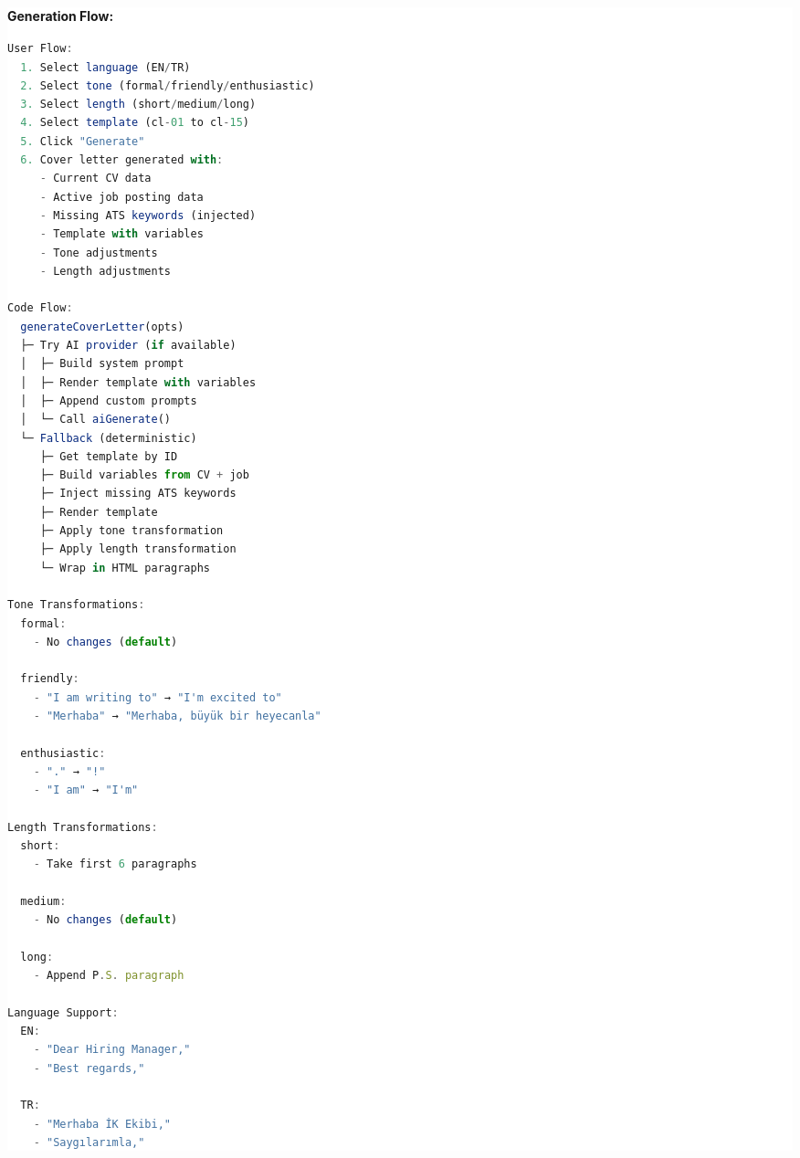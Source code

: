 
**Generation Flow:**
```typescript
User Flow:
  1. Select language (EN/TR)
  2. Select tone (formal/friendly/enthusiastic)
  3. Select length (short/medium/long)
  4. Select template (cl-01 to cl-15)
  5. Click "Generate"
  6. Cover letter generated with:
     - Current CV data
     - Active job posting data
     - Missing ATS keywords (injected)
     - Template with variables
     - Tone adjustments
     - Length adjustments

Code Flow:
  generateCoverLetter(opts)
  ├─ Try AI provider (if available)
  │  ├─ Build system prompt
  │  ├─ Render template with variables
  │  ├─ Append custom prompts
  │  └─ Call aiGenerate()
  └─ Fallback (deterministic)
     ├─ Get template by ID
     ├─ Build variables from CV + job
     ├─ Inject missing ATS keywords
     ├─ Render template
     ├─ Apply tone transformation
     ├─ Apply length transformation
     └─ Wrap in HTML paragraphs

Tone Transformations:
  formal:
    - No changes (default)
  
  friendly:
    - "I am writing to" → "I'm excited to"
    - "Merhaba" → "Merhaba, büyük bir heyecanla"
  
  enthusiastic:
    - "." → "!"
    - "I am" → "I'm"

Length Transformations:
  short:
    - Take first 6 paragraphs
  
  medium:
    - No changes (default)
  
  long:
    - Append P.S. paragraph

Language Support:
  EN:
    - "Dear Hiring Manager,"
    - "Best regards,"
  
  TR:
    - "Merhaba İK Ekibi,"
    - "Saygılarımla,"
```
